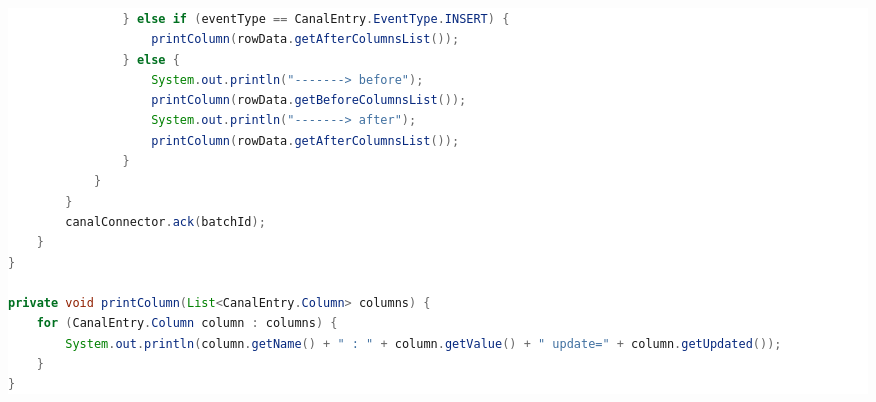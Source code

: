 ~~~java
                } else if (eventType == CanalEntry.EventType.INSERT) {
                    printColumn(rowData.getAfterColumnsList());
                } else {
                    System.out.println("-------> before");
                    printColumn(rowData.getBeforeColumnsList());
                    System.out.println("-------> after");
                    printColumn(rowData.getAfterColumnsList());
                }
            }
        }
        canalConnector.ack(batchId);
    }
}

private void printColumn(List<CanalEntry.Column> columns) {
    for (CanalEntry.Column column : columns) {
        System.out.println(column.getName() + " : " + column.getValue() + " update=" + column.getUpdated());
    }
}
~~~

